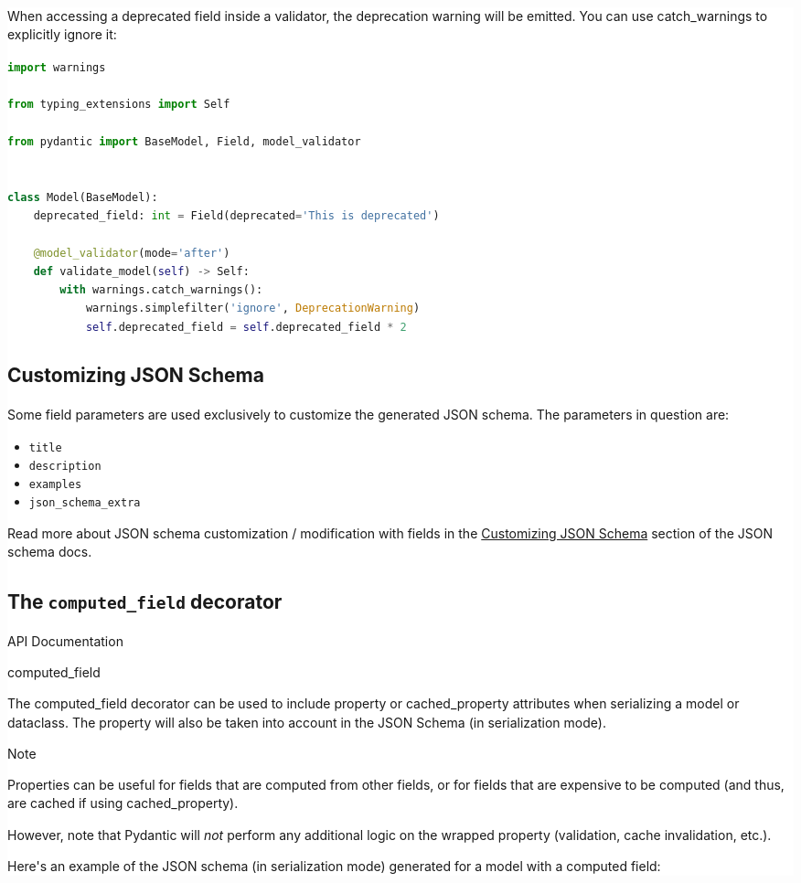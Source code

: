 When accessing a deprecated field inside a validator, the deprecation warning will be emitted. You can use catch_warnings to explicitly ignore it:

```python
import warnings

from typing_extensions import Self

from pydantic import BaseModel, Field, model_validator


class Model(BaseModel):
    deprecated_field: int = Field(deprecated='This is deprecated')

    @model_validator(mode='after')
    def validate_model(self) -> Self:
        with warnings.catch_warnings():
            warnings.simplefilter('ignore', DeprecationWarning)
            self.deprecated_field = self.deprecated_field * 2

```

## Customizing JSON Schema

Some field parameters are used exclusively to customize the generated JSON schema. The parameters in question are:

- `title`
- `description`
- `examples`
- `json_schema_extra`

Read more about JSON schema customization / modification with fields in the [Customizing JSON Schema](../json_schema/#field-level-customization) section of the JSON schema docs.

## The `computed_field` decorator

API Documentation

computed_field

The computed_field decorator can be used to include property or cached_property attributes when serializing a model or dataclass. The property will also be taken into account in the JSON Schema (in serialization mode).

Note

Properties can be useful for fields that are computed from other fields, or for fields that are expensive to be computed (and thus, are cached if using cached_property).

However, note that Pydantic will *not* perform any additional logic on the wrapped property (validation, cache invalidation, etc.).

Here's an example of the JSON schema (in serialization mode) generated for a model with a computed field:
